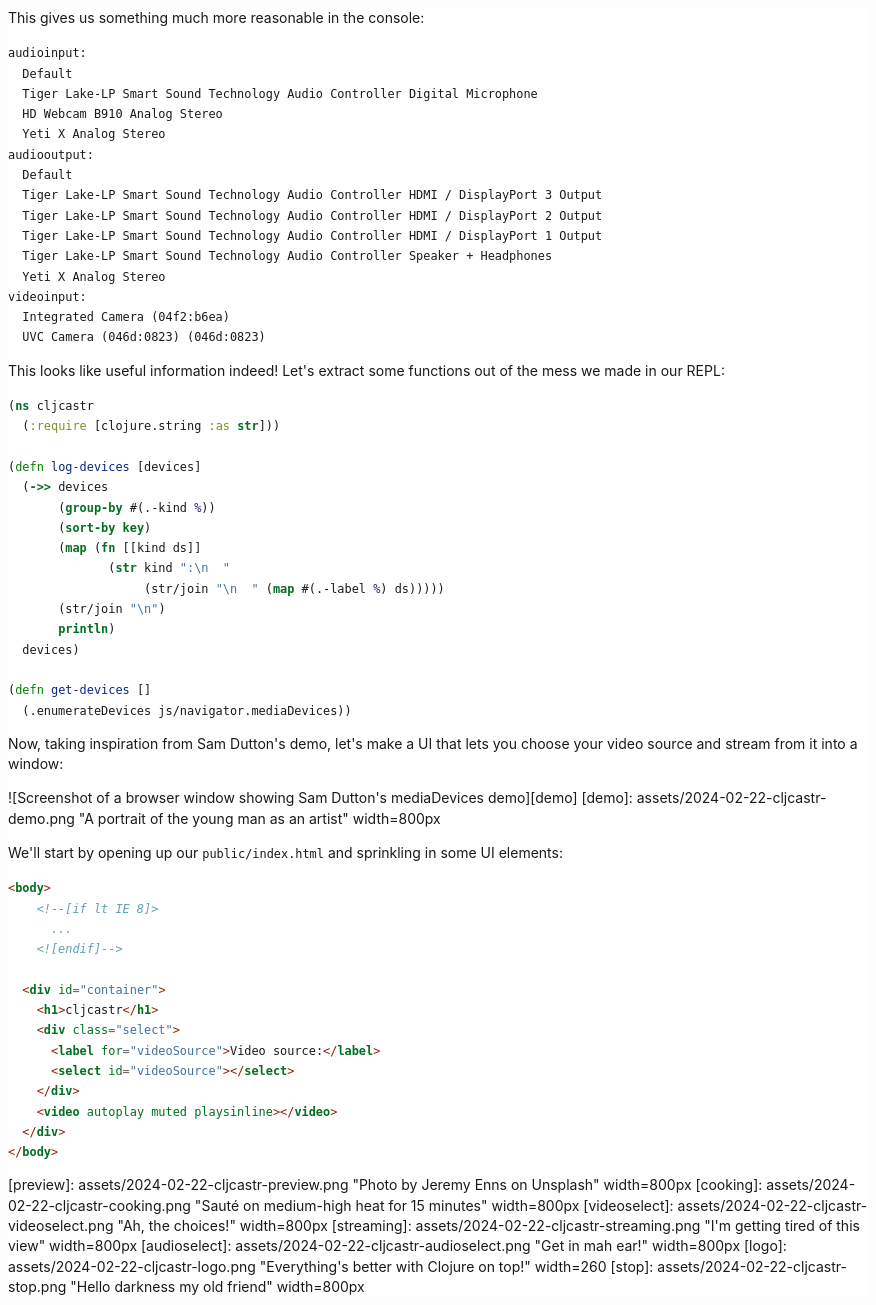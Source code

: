 This gives us something much more reasonable in the console:

``` text
audioinput:
  Default
  Tiger Lake-LP Smart Sound Technology Audio Controller Digital Microphone
  HD Webcam B910 Analog Stereo
  Yeti X Analog Stereo
audiooutput:
  Default
  Tiger Lake-LP Smart Sound Technology Audio Controller HDMI / DisplayPort 3 Output
  Tiger Lake-LP Smart Sound Technology Audio Controller HDMI / DisplayPort 2 Output
  Tiger Lake-LP Smart Sound Technology Audio Controller HDMI / DisplayPort 1 Output
  Tiger Lake-LP Smart Sound Technology Audio Controller Speaker + Headphones
  Yeti X Analog Stereo
videoinput:
  Integrated Camera (04f2:b6ea)
  UVC Camera (046d:0823) (046d:0823)
```

This looks like useful information indeed! Let's extract some functions out of
the mess we made in our REPL:

``` clojure
(ns cljcastr
  (:require [clojure.string :as str]))

(defn log-devices [devices]
  (->> devices
       (group-by #(.-kind %))
       (sort-by key)
       (map (fn [[kind ds]]
              (str kind ":\n  "
                   (str/join "\n  " (map #(.-label %) ds)))))
       (str/join "\n")
       println)
  devices)

(defn get-devices []
  (.enumerateDevices js/navigator.mediaDevices))
```

Now, taking inspiration from Sam Dutton's demo, let's make a UI that lets you
choose your video source and stream from it into a window:

![Screenshot of a browser window showing Sam Dutton's mediaDevices demo][demo]
[demo]: assets/2024-02-22-cljcastr-demo.png "A portrait of the young man as an artist" width=800px

We'll start by opening up our `public/index.html` and sprinkling in some UI
elements:

``` html
<body>
    <!--[if lt IE 8]>
      ...
    <![endif]-->

  <div id="container">
    <h1>cljcastr</h1>
    <div class="select">
      <label for="videoSource">Video source:</label>
      <select id="videoSource"></select>
    </div>
    <video autoplay muted playsinline></video>
  </div>
</body>
```


[preview]: assets/2024-02-22-cljcastr-preview.png "Photo by Jeremy Enns on Unsplash" width=800px
[cooking]: assets/2024-02-22-cljcastr-cooking.png "Sauté on medium-high heat for 15 minutes" width=800px
[videoselect]: assets/2024-02-22-cljcastr-videoselect.png "Ah, the choices!" width=800px
[streaming]: assets/2024-02-22-cljcastr-streaming.png "I'm getting tired of this view" width=800px
[audioselect]: assets/2024-02-22-cljcastr-audioselect.png "Get in mah ear!" width=800px
[logo]: assets/2024-02-22-cljcastr-logo.png "Everything's better with Clojure on top!" width=260
[stop]: assets/2024-02-22-cljcastr-stop.png "Hello darkness my old friend" width=800px